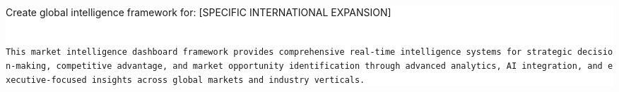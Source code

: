 Create global intelligence framework for: [SPECIFIC INTERNATIONAL EXPANSION]
```

This market intelligence dashboard framework provides comprehensive real-time intelligence systems for strategic decision-making, competitive advantage, and market opportunity identification through advanced analytics, AI integration, and executive-focused insights across global markets and industry verticals.